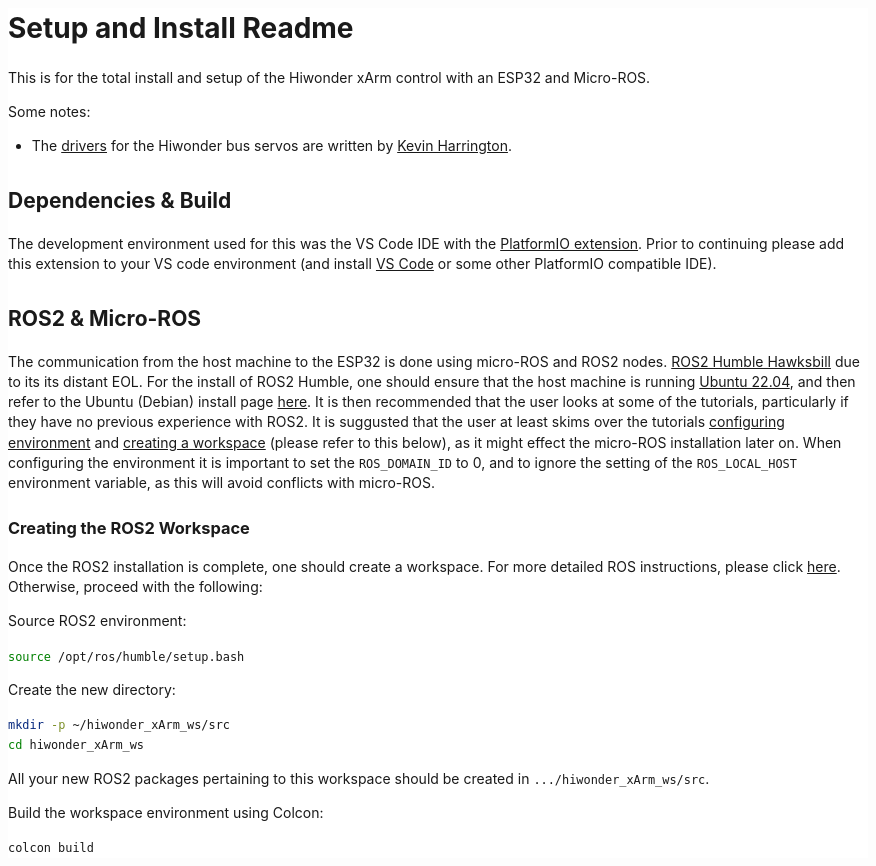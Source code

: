 # Setup and Install Readme

This is for the total install and setup of the Hiwonder xArm control with an ESP32 and Micro-ROS.

Some notes:
* The [drivers](https://github.com/madhephaestus/lx16a-servo/tree/master) for the Hiwonder bus servos are written by [Kevin Harrington](https://github.com/madhephaestus).

## Dependencies & Build
The development environment used for this was the VS Code IDE with the [PlatformIO extension](https://platformio.org/install/ide?install=vscode). Prior to continuing please add this extension to your VS code environment (and install [VS Code](https://code.visualstudio.com/) or some other PlatformIO compatible IDE).


## ROS2 & Micro-ROS
The communication from the host machine to the ESP32 is done using micro-ROS and ROS2 nodes. [ROS2 Humble Hawksbill](https://docs.ros.org/en/humble/index.html) due to its its distant EOL.
For the install of ROS2 Humble, one should ensure that the host machine is running [Ubuntu 22.04](https://releases.ubuntu.com/jammy/), 
and then refer to the Ubuntu (Debian) install page [here](https://docs.ros.org/en/humble/Installation/Ubuntu-Install-Debians.html). It is then recommended that the user looks at some of 
the tutorials, particularly if they have no previous experience with ROS2. It is suggusted that the user at least skims over the tutorials [configuring environment](https://docs.ros.org/en/humble/Tutorials/Beginner-CLI-Tools/Configuring-ROS2-Environment.html) and [creating a workspace](https://github.com/migsdigs/Hiwonder_xArm_ESP32/edit/main/Hiwonder_xArm_ROS2/SETUP_README.md#creating-the-ros2-workspace) (please refer to this below), as it might effect the micro-ROS installation later on.
When configuring the environment it is important to set the `ROS_DOMAIN_ID` to 0, and to ignore the setting of the `ROS_LOCAL_HOST` environment variable, as this will avoid conflicts with micro-ROS.

### Creating the ROS2 Workspace
Once the ROS2 installation is complete, one should create a workspace. For more detailed ROS instructions, please click [here](https://docs.ros.org/en/humble/Tutorials/Beginner-Client-Libraries/Creating-A-Workspace/Creating-A-Workspace.html). Otherwise, proceed with the following:

Source ROS2 environment:
```bash
source /opt/ros/humble/setup.bash
```

Create the new directory:
```bash
mkdir -p ~/hiwonder_xArm_ws/src
cd hiwonder_xArm_ws
```

All your new ROS2 packages pertaining to this workspace should be created in `.../hiwonder_xArm_ws/src`.

Build the workspace environment using Colcon:
```bash
colcon build
```
